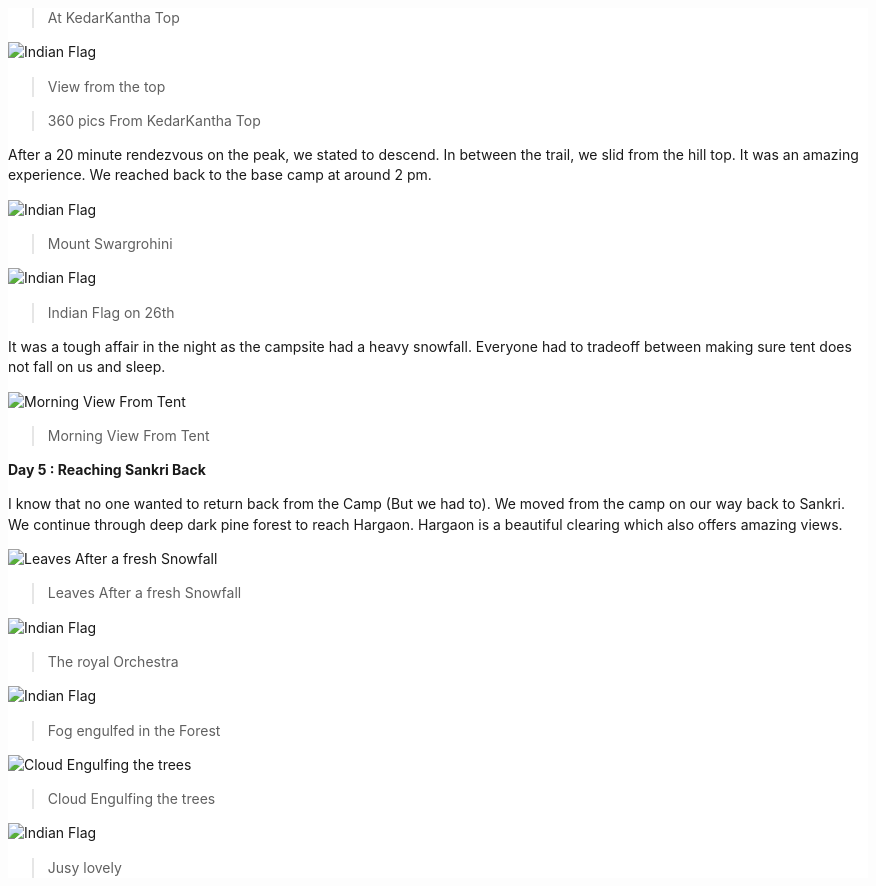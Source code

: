 >At KedarKantha Top

<img src="http://i.imgur.com/dNmly4v.jpg" alt="Indian Flag">

>View from the top

<iframe src="https://www.google.com/maps/embed?pb=!1m0!4v1486120421374!6m8!1m7!1sF:-BZZ6-jiu7QU%2FWJNJ8pq5CPI%2FAAAAAAAAPKk%2Fk5MEFMlFjqYoz8sISxz9WzJRJ4GstOZIACLIB!2m2!1d31.024233772502733!2d78.1710959377371!3f81!4f0!5f0.7820865974627469" width="1024" height="800" frameborder="0" style="border:0" allowfullscreen></iframe>

> 360 pics From KedarKantha Top

After a 20 minute rendezvous on the peak, we stated to descend. In between the trail, we slid from the hill top. It was an amazing experience. We reached back to the base camp at around 2 pm.

<img src="http://i.imgur.com/yMdAkPC.jpg" alt="Indian Flag">

>Mount Swargrohini

<img src="http://i.imgur.com/LhDQUqO.jpg" alt="Indian Flag">

>Indian Flag on 26th

It was a tough affair in the night as the campsite had a heavy snowfall. Everyone had to tradeoff between making sure tent does not fall on us and sleep.

<img src="http://i.imgur.com/FBNg83s.jpg" alt="Morning View From Tent">

>Morning View From Tent

**Day 5 : Reaching Sankri Back**

I know that no one wanted to return back from the Camp (But we had to). We moved from the camp on our way back to Sankri. We continue through deep dark pine forest to reach Hargaon. Hargaon is a beautiful clearing which also offers amazing views.

<img src="http://i.imgur.com/mJhnxhf.jpg" alt="Leaves After a fresh Snowfall">

>Leaves After a fresh Snowfall

<img src="http://i.imgur.com/3dU4rRU.jpg" alt="Indian Flag">

>The royal Orchestra

<img src="http://i.imgur.com/PBQ2Cue.jpg" alt="Indian Flag">

>Fog engulfed in the Forest

<img src="http://i.imgur.com/kTNUQYI.jpg" alt="Cloud Engulfing the trees">

>Cloud Engulfing the trees

<img src="http://i.imgur.com/I90gdpq.jpg" alt="Indian Flag">

>Jusy lovely
